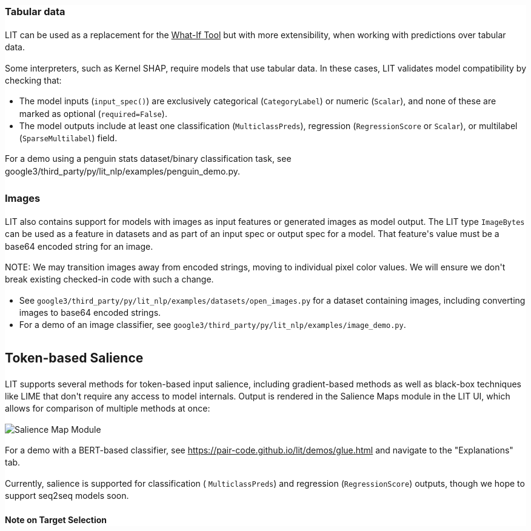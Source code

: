 ### Tabular data

LIT can be used as a replacement for the [What-If Tool](https://whatif-tool.dev)
but with more extensibility, when working with predictions over tabular data.

Some interpreters, such as Kernel SHAP, require models that use tabular data. In
these cases, LIT validates model compatibility by checking that:

*   The model inputs (`input_spec()`) are exclusively categorical
    (`CategoryLabel`) or numeric (`Scalar`), and none of these are marked as
    optional (`required=False`).
*   The model outputs include at least one classification (`MulticlassPreds`),
    regression (`RegressionScore` or `Scalar`), or multilabel
    (`SparseMultilabel`) field.

For a demo using a penguin stats dataset/binary classification task, see
google3/third_party/py/lit_nlp/examples/penguin_demo.py.

### Images

LIT also contains support for models with images as input features or generated
images as model output. The LIT type `ImageBytes` can be used as a feature in
datasets and as part of an input spec or output spec for a model. That feature's
value must be a base64 encoded string for an image.

NOTE: We may transition images away from encoded strings, moving to individual
pixel color values. We will ensure we don't break existing checked-in code with
such a change.

*   See `google3/third_party/py/lit_nlp/examples/datasets/open_images.py` for a
    dataset containing images, including converting images to base64 encoded
    strings.
*   For a demo of an image classifier, see
    `google3/third_party/py/lit_nlp/examples/image_demo.py`.

## Token-based Salience

LIT supports several methods for token-based input salience, including
gradient-based methods as well as black-box techniques like LIME that don't
require any access to model internals. Output is rendered in the Salience Maps
module in the LIT UI, which allows for comparison of multiple methods at once:

![Salience Map Module](./images/components/salience-map.png)

For a demo with a BERT-based classifier, see https://pair-code.github.io/lit/demos/glue.html and navigate to the
"Explanations" tab.

Currently, salience is supported for classification ( `MulticlassPreds`) and
regression (`RegressionScore`) outputs, though we hope to support seq2seq models
soon.

#### Note on Target Selection
